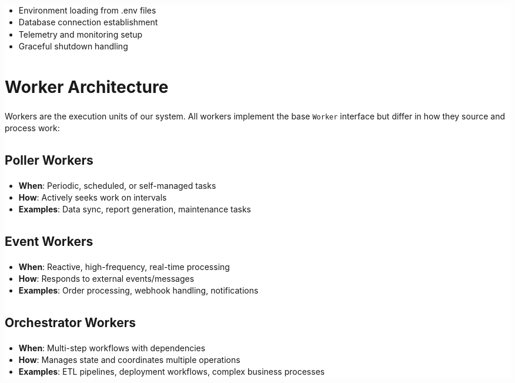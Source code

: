 - Environment loading from .env files
- Database connection establishment
- Telemetry and monitoring setup
- Graceful shutdown handling

# Worker Architecture

Workers are the execution units of our system. All workers implement the base `Worker` interface but differ in how they source and process work:

## Poller Workers

- **When**: Periodic, scheduled, or self-managed tasks
- **How**: Actively seeks work on intervals
- **Examples**: Data sync, report generation, maintenance tasks

## Event Workers

- **When**: Reactive, high-frequency, real-time processing
- **How**: Responds to external events/messages
- **Examples**: Order processing, webhook handling, notifications

## Orchestrator Workers

- **When**: Multi-step workflows with dependencies
- **How**: Manages state and coordinates multiple operations
- **Examples**: ETL pipelines, deployment workflows, complex business processes
